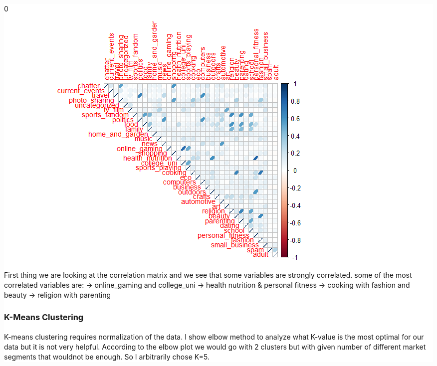 <td style="text-align:right;">

0

</td>

</tr>

</tbody>

</table>

![](dm_hw4_files/figure-gfm/unnamed-chunk-10-1.png)

First thing we are looking at the correlation matrix and we see that
some variables are strongly correlated. some of the most correlated
variables are: -\> online\_gaming and college\_uni -\> health nutrition
& personal fitness -\> cooking with fashion and beauty -\> religion with
parenting

### **K-Means Clustering**

K-means clustering requires normalization of the data. I show elbow
method to analyze what K-value is the most optimal for our data but it
is not very helpful. According to the elbow plot we would go with 2
clusters but with given number of different market segments that
wouldnot be enough. So I arbitrarily chose K=5.
